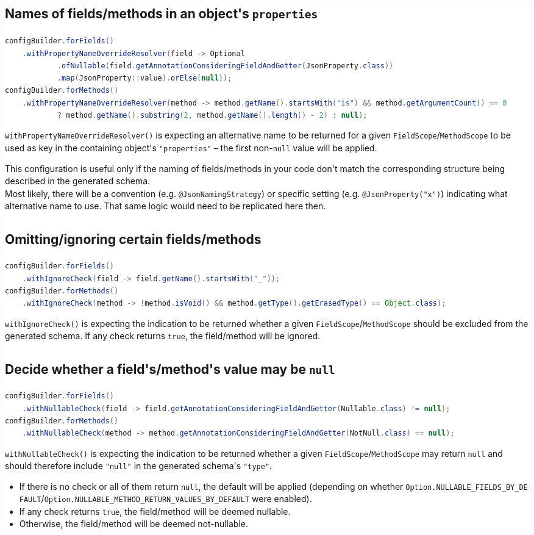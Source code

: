 ## Names of fields/methods in an object's `properties`
```java
configBuilder.forFields()
    .withPropertyNameOverrideResolver(field -> Optional
            .ofNullable(field.getAnnotationConsideringFieldAndGetter(JsonProperty.class))
            .map(JsonProperty::value).orElse(null));
configBuilder.forMethods()
    .withPropertyNameOverrideResolver(method -> method.getName().startsWith("is") && method.getArgumentCount() == 0
            ? method.getName().substring(2, method.getName().length() - 2) : null);
```

`withPropertyNameOverrideResolver()` is expecting an alternative name to be returned for a given `FieldScope`/`MethodScope` to be used as key in the containing object's `"properties"` – the first non-`null` value will be applied.

<aside class="notice">
    This configuration is useful only if the naming of fields/methods in your code don't match the corresponding structure being described in the generated schema.
    <br/>
    Most likely, there will be a convention (e.g. <code>@JsonNamingStrategy</code>) or specific setting (e.g. <code>@JsonProperty("x")</code>) indicating what alternative name to use. That same logic would need to be replicated here then.
</aside>

## Omitting/ignoring certain fields/methods
```java
configBuilder.forFields()
    .withIgnoreCheck(field -> field.getName().startsWith("_"));
configBuilder.forMethods()
    .withIgnoreCheck(method -> !method.isVoid() && method.getType().getErasedType() == Object.class);
```

`withIgnoreCheck()` is expecting the indication to be returned whether a given `FieldScope`/`MethodScope` should be excluded from the generated schema. If any check returns `true`, the field/method will be ignored.

## Decide whether a field's/method's value may be `null`
```java
configBuilder.forFields()
    .withNullableCheck(field -> field.getAnnotationConsideringFieldAndGetter(Nullable.class) != null);
configBuilder.forMethods()
    .withNullableCheck(method -> method.getAnnotationConsideringFieldAndGetter(NotNull.class) == null);
```

`withNullableCheck()` is expecting the indication to be returned whether a given `FieldScope`/`MethodScope` may return `null` and should therefore include `"null"` in the generated schema's `"type"`.

* If there is no check or all of them return `null`, the default will be applied (depending on whether `Option.NULLABLE_FIELDS_BY_DEFAULT`/`Option.NULLABLE_METHOD_RETURN_VALUES_BY_DEFAULT` were enabled).
* If any check returns `true`, the field/method will be deemed nullable.
* Otherwise, the field/method will be deemed not-nullable.
